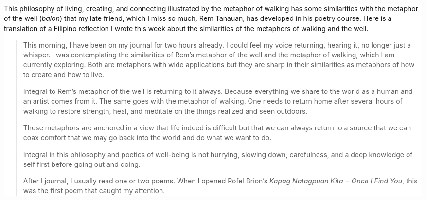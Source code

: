 This philosophy of living, creating, and connecting illustrated by the metaphor of walking has some similarities with the metaphor of the well (_balon_) that my late friend, which I miss so much, Rem Tanauan, has developed in his poetry course. Here is a translation of a Filipino reflection I wrote this week about the similarities of the metaphors of walking and the well.

> This morning, I have been on my journal for two hours already. I could feel my voice returning, hearing it, no longer just a whisper. I was contemplating the similarities of Rem’s metaphor of the well and the metaphor of walking, which I am currently exploring. Both are metaphors with wide applications but they are sharp in their similarities as metaphors of how to create and how to live.
> 
> Integral to Rem’s metaphor of the well is returning to it always. Because everything we share to the world as a human and an artist comes from it. The same goes with the metaphor of walking. One needs to return home after several hours of walking to restore strength, heal, and meditate on the things realized and seen outdoors.
> 
> These metaphors are anchored in a view that life indeed is difficult but that we can always return to a source that we can coax comfort that we may go back into the world and do what we want to do.
> 
> Integral in this philosophy and poetics of well-being is not hurrying, slowing down, carefulness, and a deep knowledge of self first before going out and doing.
> 
> After I journal, I usually read one or two poems. When I opened Rofel Brion’s _Kapag Natagpuan Kita = Once I Find You_, this was the first poem that caught my attention.
